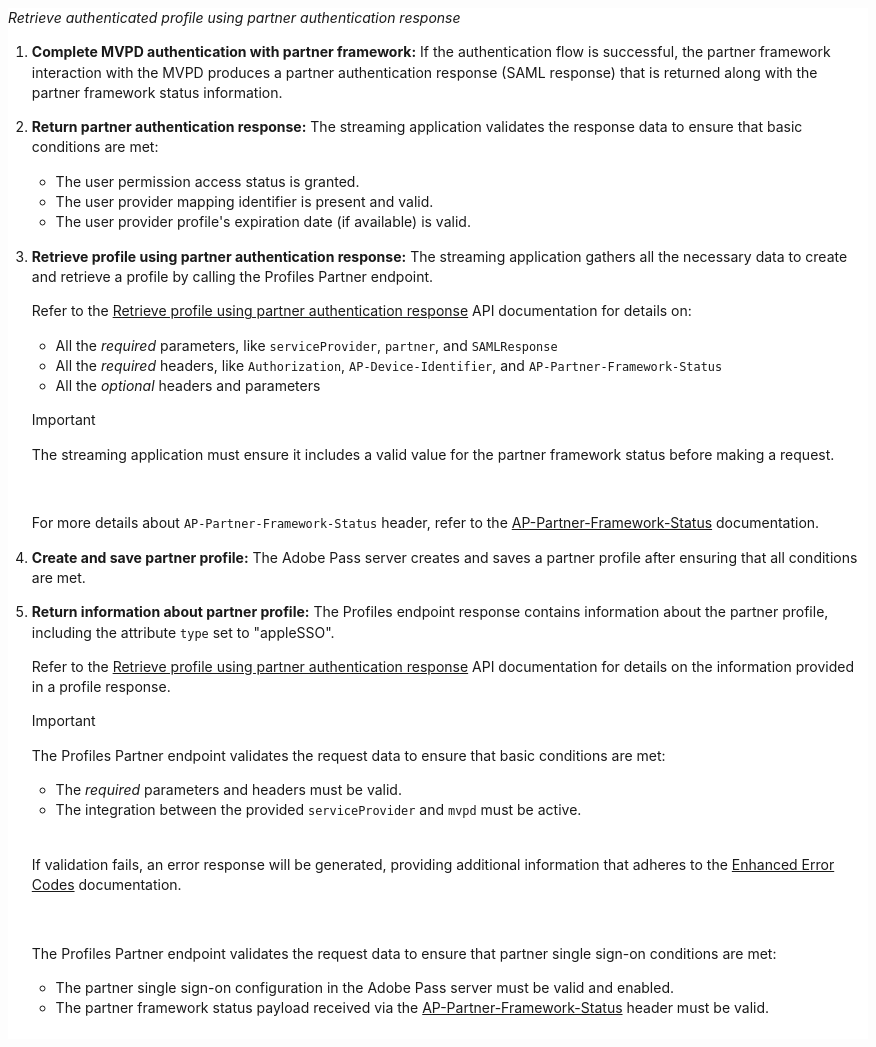 *Retrieve authenticated profile using partner authentication response*

1. **Complete MVPD authentication with partner framework:** If the authentication flow is successful, the partner framework interaction with the MVPD produces a partner authentication response (SAML response) that is returned along with the partner framework status information.

1. **Return partner authentication response:** The streaming application validates the response data to ensure that basic conditions are met:
   * The user permission access status is granted.
   * The user provider mapping identifier is present and valid.
   * The user provider profile's expiration date (if available) is valid.

1. **Retrieve profile using partner authentication response:** The streaming application gathers all the necessary data to create and retrieve a profile by calling the Profiles Partner endpoint.

   Refer to the [Retrieve profile using partner authentication response](../../apis/partner-single-sign-on-apis/rest-api-v2-partner-single-sign-on-apis-retrieve-profile-using-partner-authentication-response.md) API documentation for details on:
   * All the _required_ parameters, like `serviceProvider`, `partner`, and `SAMLResponse`
   * All the _required_ headers, like `Authorization`, `AP-Device-Identifier`, and `AP-Partner-Framework-Status`
   * All the _optional_ headers and parameters

   >[!IMPORTANT]
   >
   > The streaming application must ensure it includes a valid value for the partner framework status before making a request.
   >
   > <br/>
   > 
   > For more details about `AP-Partner-Framework-Status` header, refer to the [AP-Partner-Framework-Status](../../appendix/headers/rest-api-v2-appendix-headers-ap-partner-framework-status.md) documentation.

1. **Create and save partner profile:** The Adobe Pass server creates and saves a partner profile after ensuring that all conditions are met.

1. **Return information about partner profile:** The Profiles endpoint response contains information about the partner profile, including the attribute `type` set to "appleSSO".

   Refer to the [Retrieve profile using partner authentication response](../../apis/partner-single-sign-on-apis/rest-api-v2-partner-single-sign-on-apis-retrieve-profile-using-partner-authentication-response.md) API documentation for details on the information provided in a profile response.

   >[!IMPORTANT]
   >
   > The Profiles Partner endpoint validates the request data to ensure that basic conditions are met:
   >
   > * The _required_ parameters and headers must be valid.
   > * The integration between the provided `serviceProvider` and `mvpd` must be active.
   >
   > <br/>
   > 
   > If validation fails, an error response will be generated, providing additional information that adheres to the [Enhanced Error Codes](../../../enhanced-error-codes.md) documentation.
   >
   > <br/>
   >
   > The Profiles Partner endpoint validates the request data to ensure that partner single sign-on conditions are met:
   >
   >  * The partner single sign-on configuration in the Adobe Pass server must be valid and enabled.
   >  * The partner framework status payload received via the [AP-Partner-Framework-Status](../../appendix/headers/rest-api-v2-appendix-headers-ap-partner-framework-status.md) header must be valid.
   >
   > <br/>
   >